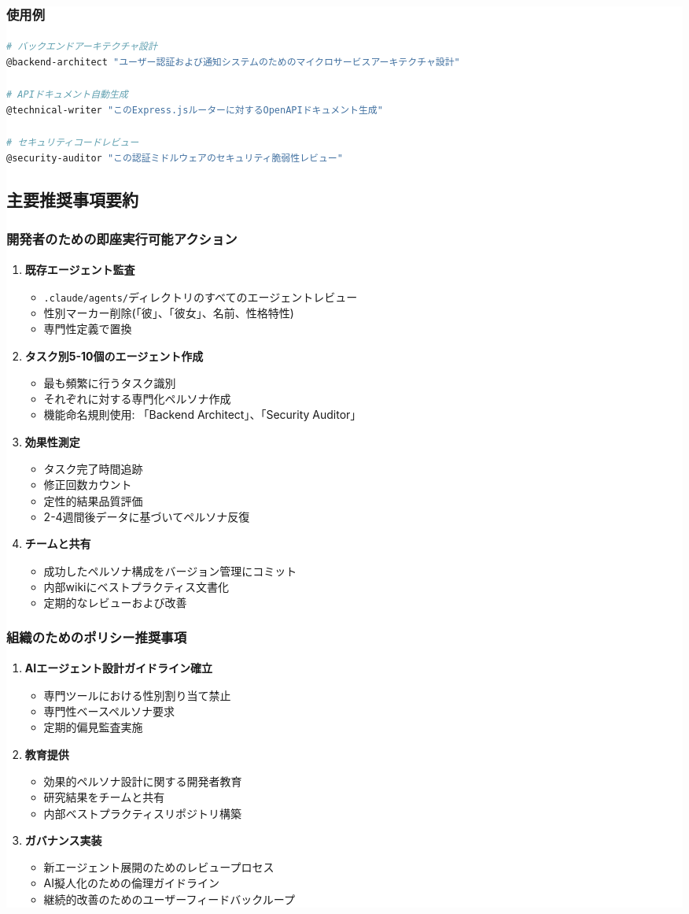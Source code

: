 ### 使用例

```bash
# バックエンドアーキテクチャ設計
@backend-architect "ユーザー認証および通知システムのためのマイクロサービスアーキテクチャ設計"

# APIドキュメント自動生成
@technical-writer "このExpress.jsルーターに対するOpenAPIドキュメント生成"

# セキュリティコードレビュー
@security-auditor "この認証ミドルウェアのセキュリティ脆弱性レビュー"
```

## 主要推奨事項要約

### 開発者のための即座実行可能アクション

1. **既存エージェント監査**
   - `.claude/agents/`ディレクトリのすべてのエージェントレビュー
   - 性別マーカー削除(「彼」、「彼女」、名前、性格特性)
   - 専門性定義で置換

2. **タスク別5-10個のエージェント作成**
   - 最も頻繁に行うタスク識別
   - それぞれに対する専門化ペルソナ作成
   - 機能命名規則使用: 「Backend Architect」、「Security Auditor」

3. **効果性測定**
   - タスク完了時間追跡
   - 修正回数カウント
   - 定性的結果品質評価
   - 2-4週間後データに基づいてペルソナ反復

4. **チームと共有**
   - 成功したペルソナ構成をバージョン管理にコミット
   - 内部wikiにベストプラクティス文書化
   - 定期的なレビューおよび改善

### 組織のためのポリシー推奨事項

1. **AIエージェント設計ガイドライン確立**
   - 専門ツールにおける性別割り当て禁止
   - 専門性ベースペルソナ要求
   - 定期的偏見監査実施

2. **教育提供**
   - 効果的ペルソナ設計に関する開発者教育
   - 研究結果をチームと共有
   - 内部ベストプラクティスリポジトリ構築

3. **ガバナンス実装**
   - 新エージェント展開のためのレビュープロセス
   - AI擬人化のための倫理ガイドライン
   - 継続的改善のためのユーザーフィードバックループ
